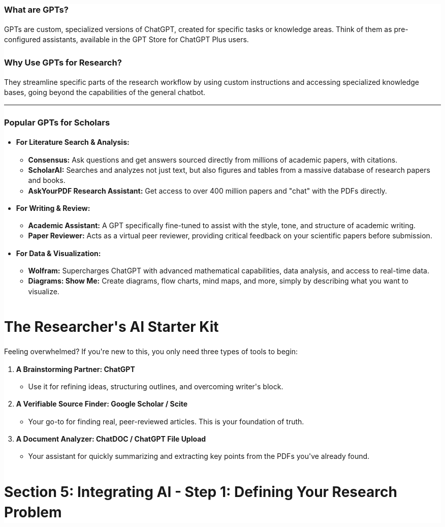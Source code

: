 ### What are GPTs?

GPTs are custom, specialized versions of ChatGPT, created for specific tasks or knowledge areas. Think of them as pre-configured assistants, available in the GPT Store for ChatGPT Plus users.

### Why Use GPTs for Research?

They streamline specific parts of the research workflow by using custom instructions and accessing specialized knowledge bases, going beyond the capabilities of the general chatbot.

---

### Popular GPTs for Scholars

- **For Literature Search & Analysis:**

  - **Consensus:** Ask questions and get answers sourced directly from millions of academic papers, with citations.
  - **ScholarAI:** Searches and analyzes not just text, but also figures and tables from a massive database of research papers and books.
  - **AskYourPDF Research Assistant:** Get access to over 400 million papers and "chat" with the PDFs directly.

- **For Writing & Review:**

  - **Academic Assistant:** A GPT specifically fine-tuned to assist with the style, tone, and structure of academic writing.
  - **Paper Reviewer:** Acts as a virtual peer reviewer, providing critical feedback on your scientific papers before submission.

- **For Data & Visualization:**
  - **Wolfram:** Supercharges ChatGPT with advanced mathematical capabilities, data analysis, and access to real-time data.
  - **Diagrams: Show Me:** Create diagrams, flow charts, mind maps, and more, simply by describing what you want to visualize.

# The Researcher's AI Starter Kit

Feeling overwhelmed? If you're new to this, you only need three types of tools to begin:

1.  **A Brainstorming Partner: ChatGPT**

    - Use it for refining ideas, structuring outlines, and overcoming writer's block.

2.  **A Verifiable Source Finder: Google Scholar / Scite**

    - Your go-to for finding real, peer-reviewed articles. This is your foundation of truth.

3.  **A Document Analyzer: ChatDOC / ChatGPT File Upload**
    - Your assistant for quickly summarizing and extracting key points from the PDFs you've already found.

# Section 5: Integrating AI - Step 1: Defining Your Research Problem
